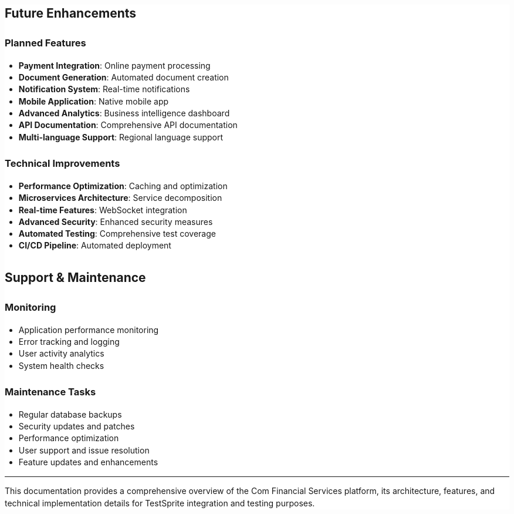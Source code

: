 ## Future Enhancements

### Planned Features
- **Payment Integration**: Online payment processing
- **Document Generation**: Automated document creation
- **Notification System**: Real-time notifications
- **Mobile Application**: Native mobile app
- **Advanced Analytics**: Business intelligence dashboard
- **API Documentation**: Comprehensive API documentation
- **Multi-language Support**: Regional language support

### Technical Improvements
- **Performance Optimization**: Caching and optimization
- **Microservices Architecture**: Service decomposition
- **Real-time Features**: WebSocket integration
- **Advanced Security**: Enhanced security measures
- **Automated Testing**: Comprehensive test coverage
- **CI/CD Pipeline**: Automated deployment

## Support & Maintenance

### Monitoring
- Application performance monitoring
- Error tracking and logging
- User activity analytics
- System health checks

### Maintenance Tasks
- Regular database backups
- Security updates and patches
- Performance optimization
- User support and issue resolution
- Feature updates and enhancements

---

This documentation provides a comprehensive overview of the Com Financial Services platform, its architecture, features, and technical implementation details for TestSprite integration and testing purposes.
